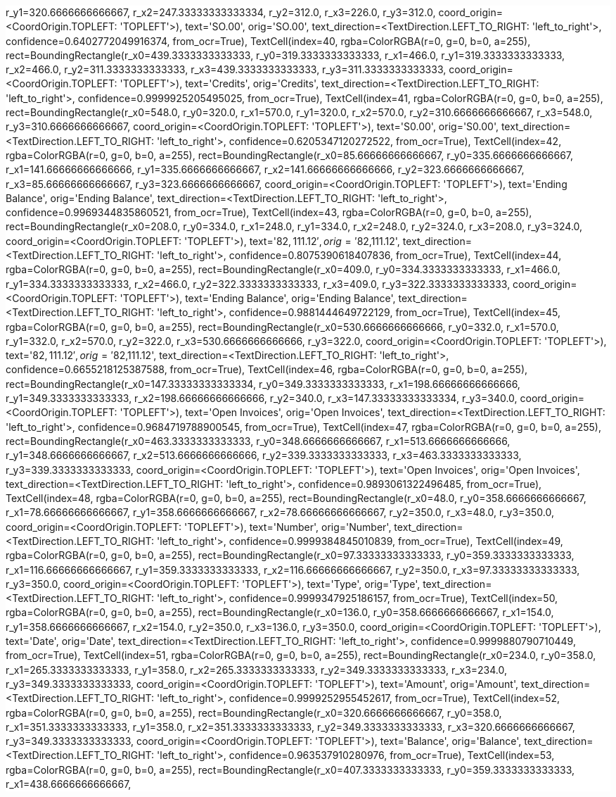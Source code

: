 r_y1=320.6666666666667, r_x2=247.33333333333334, r_y2=312.0, r_x3=226.0, r_y3=312.0, coord_origin=<CoordOrigin.TOPLEFT: 'TOPLEFT'>), text='SO.00', orig='SO.00', text_direction=<TextDirection.LEFT_TO_RIGHT: 'left_to_right'>, confidence=0.6402772049916374, from_ocr=True), TextCell(index=40, rgba=ColorRGBA(r=0, g=0, b=0, a=255), rect=BoundingRectangle(r_x0=439.3333333333333, r_y0=319.3333333333333, r_x1=466.0, r_y1=319.3333333333333, r_x2=466.0, r_y2=311.3333333333333, r_x3=439.3333333333333, r_y3=311.3333333333333, coord_origin=<CoordOrigin.TOPLEFT: 'TOPLEFT'>), text='Credits', orig='Credits', text_direction=<TextDirection.LEFT_TO_RIGHT: 'left_to_right'>, confidence=0.9999925205495025, from_ocr=True), TextCell(index=41, rgba=ColorRGBA(r=0, g=0, b=0, a=255), rect=BoundingRectangle(r_x0=548.0, r_y0=320.0, r_x1=570.0, r_y1=320.0, r_x2=570.0, r_y2=310.6666666666667, r_x3=548.0, r_y3=310.6666666666667, coord_origin=<CoordOrigin.TOPLEFT: 'TOPLEFT'>), text='S0.00', orig='S0.00', text_direction=<TextDirection.LEFT_TO_RIGHT: 'left_to_right'>, confidence=0.6205347120272522, from_ocr=True), TextCell(index=42, rgba=ColorRGBA(r=0, g=0, b=0, a=255), rect=BoundingRectangle(r_x0=85.66666666666667, r_y0=335.6666666666667, r_x1=141.66666666666666, r_y1=335.6666666666667, r_x2=141.66666666666666, r_y2=323.6666666666667, r_x3=85.66666666666667, r_y3=323.6666666666667, coord_origin=<CoordOrigin.TOPLEFT: 'TOPLEFT'>), text='Ending Balance', orig='Ending Balance', text_direction=<TextDirection.LEFT_TO_RIGHT: 'left_to_right'>, confidence=0.9969344835860521, from_ocr=True), TextCell(index=43, rgba=ColorRGBA(r=0, g=0, b=0, a=255), rect=BoundingRectangle(r_x0=208.0, r_y0=334.0, r_x1=248.0, r_y1=334.0, r_x2=248.0, r_y2=324.0, r_x3=208.0, r_y3=324.0, coord_origin=<CoordOrigin.TOPLEFT: 'TOPLEFT'>), text='$82,111.12', orig='$82,111.12', text_direction=<TextDirection.LEFT_TO_RIGHT: 'left_to_right'>, confidence=0.8075390618407836, from_ocr=True), TextCell(index=44, rgba=ColorRGBA(r=0, g=0, b=0, a=255), rect=BoundingRectangle(r_x0=409.0, r_y0=334.3333333333333, r_x1=466.0, r_y1=334.3333333333333, r_x2=466.0, r_y2=322.3333333333333, r_x3=409.0, r_y3=322.3333333333333, coord_origin=<CoordOrigin.TOPLEFT: 'TOPLEFT'>), text='Ending Balance', orig='Ending Balance', text_direction=<TextDirection.LEFT_TO_RIGHT: 'left_to_right'>, confidence=0.9881444649722129, from_ocr=True), TextCell(index=45, rgba=ColorRGBA(r=0, g=0, b=0, a=255), rect=BoundingRectangle(r_x0=530.6666666666666, r_y0=332.0, r_x1=570.0, r_y1=332.0, r_x2=570.0, r_y2=322.0, r_x3=530.6666666666666, r_y3=322.0, coord_origin=<CoordOrigin.TOPLEFT: 'TOPLEFT'>), text='$82,111.12', orig='$82,111.12', text_direction=<TextDirection.LEFT_TO_RIGHT: 'left_to_right'>, confidence=0.6655218125387588, from_ocr=True), TextCell(index=46, rgba=ColorRGBA(r=0, g=0, b=0, a=255), rect=BoundingRectangle(r_x0=147.33333333333334, r_y0=349.3333333333333, r_x1=198.66666666666666, r_y1=349.3333333333333, r_x2=198.66666666666666, r_y2=340.0, r_x3=147.33333333333334, r_y3=340.0, coord_origin=<CoordOrigin.TOPLEFT: 'TOPLEFT'>), text='Open Invoices', orig='Open Invoices', text_direction=<TextDirection.LEFT_TO_RIGHT: 'left_to_right'>, confidence=0.9684719788900545, from_ocr=True), TextCell(index=47, rgba=ColorRGBA(r=0, g=0, b=0, a=255), rect=BoundingRectangle(r_x0=463.3333333333333, r_y0=348.6666666666667, r_x1=513.6666666666666, r_y1=348.6666666666667, r_x2=513.6666666666666, r_y2=339.3333333333333, r_x3=463.3333333333333, r_y3=339.3333333333333, coord_origin=<CoordOrigin.TOPLEFT: 'TOPLEFT'>), text='Open Invoices', orig='Open Invoices', text_direction=<TextDirection.LEFT_TO_RIGHT: 'left_to_right'>, confidence=0.9893061322496485, from_ocr=True), TextCell(index=48, rgba=ColorRGBA(r=0, g=0, b=0, a=255), rect=BoundingRectangle(r_x0=48.0, r_y0=358.6666666666667, r_x1=78.66666666666667, r_y1=358.6666666666667, r_x2=78.66666666666667, r_y2=350.0, r_x3=48.0, r_y3=350.0, coord_origin=<CoordOrigin.TOPLEFT: 'TOPLEFT'>), text='Number', orig='Number', text_direction=<TextDirection.LEFT_TO_RIGHT: 'left_to_right'>, confidence=0.9999384845010839, from_ocr=True), TextCell(index=49, rgba=ColorRGBA(r=0, g=0, b=0, a=255), rect=BoundingRectangle(r_x0=97.33333333333333, r_y0=359.3333333333333, r_x1=116.66666666666667, r_y1=359.3333333333333, r_x2=116.66666666666667, r_y2=350.0, r_x3=97.33333333333333, r_y3=350.0, coord_origin=<CoordOrigin.TOPLEFT: 'TOPLEFT'>), text='Type', orig='Type', text_direction=<TextDirection.LEFT_TO_RIGHT: 'left_to_right'>, confidence=0.9999347925186157, from_ocr=True), TextCell(index=50, rgba=ColorRGBA(r=0, g=0, b=0, a=255), rect=BoundingRectangle(r_x0=136.0, r_y0=358.6666666666667, r_x1=154.0, r_y1=358.6666666666667, r_x2=154.0, r_y2=350.0, r_x3=136.0, r_y3=350.0, coord_origin=<CoordOrigin.TOPLEFT: 'TOPLEFT'>), text='Date', orig='Date', text_direction=<TextDirection.LEFT_TO_RIGHT: 'left_to_right'>, confidence=0.9999880790710449, from_ocr=True), TextCell(index=51, rgba=ColorRGBA(r=0, g=0, b=0, a=255), rect=BoundingRectangle(r_x0=234.0, r_y0=358.0, r_x1=265.3333333333333, r_y1=358.0, r_x2=265.3333333333333, r_y2=349.3333333333333, r_x3=234.0, r_y3=349.3333333333333, coord_origin=<CoordOrigin.TOPLEFT: 'TOPLEFT'>), text='Amount', orig='Amount', text_direction=<TextDirection.LEFT_TO_RIGHT: 'left_to_right'>, confidence=0.9999252955452617, from_ocr=True), TextCell(index=52, rgba=ColorRGBA(r=0, g=0, b=0, a=255), rect=BoundingRectangle(r_x0=320.6666666666667, r_y0=358.0, r_x1=351.3333333333333, r_y1=358.0, r_x2=351.3333333333333, r_y2=349.3333333333333, r_x3=320.6666666666667, r_y3=349.3333333333333, coord_origin=<CoordOrigin.TOPLEFT: 'TOPLEFT'>), text='Balance', orig='Balance', text_direction=<TextDirection.LEFT_TO_RIGHT: 'left_to_right'>, confidence=0.963537910280976, from_ocr=True), TextCell(index=53, rgba=ColorRGBA(r=0, g=0, b=0, a=255), rect=BoundingRectangle(r_x0=407.3333333333333, r_y0=359.3333333333333, r_x1=438.6666666666667,